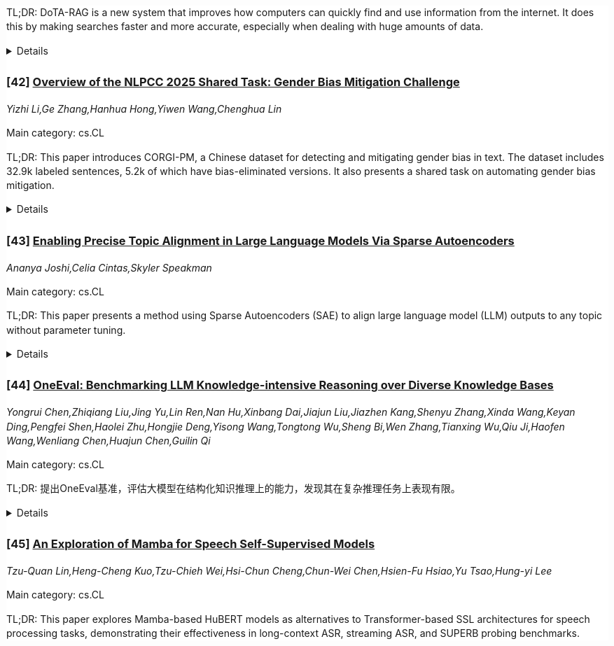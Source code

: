TL;DR: DoTA-RAG is a new system that improves how computers can quickly find and use information from the internet. It does this by making searches faster and more accurate, especially when dealing with huge amounts of data.


<details><summary>Details</summary></details>


### [42] [Overview of the NLPCC 2025 Shared Task: Gender Bias Mitigation Challenge](https://arxiv.org/abs/2506.12574)
*Yizhi Li,Ge Zhang,Hanhua Hong,Yiwen Wang,Chenghua Lin*

Main category: cs.CL

TL;DR: This paper introduces CORGI-PM, a Chinese dataset for detecting and mitigating gender bias in text. The dataset includes 32.9k labeled sentences, 5.2k of which have bias-eliminated versions. It also presents a shared task on automating gender bias mitigation.


<details><summary>Details</summary></details>


### [43] [Enabling Precise Topic Alignment in Large Language Models Via Sparse Autoencoders](https://arxiv.org/abs/2506.12576)
*Ananya Joshi,Celia Cintas,Skyler Speakman*

Main category: cs.CL

TL;DR: This paper presents a method using Sparse Autoencoders (SAE) to align large language model (LLM) outputs to any topic without parameter tuning.


<details><summary>Details</summary></details>


### [44] [OneEval: Benchmarking LLM Knowledge-intensive Reasoning over Diverse Knowledge Bases](https://arxiv.org/abs/2506.12577)
*Yongrui Chen,Zhiqiang Liu,Jing Yu,Lin Ren,Nan Hu,Xinbang Dai,Jiajun Liu,Jiazhen Kang,Shenyu Zhang,Xinda Wang,Keyan Ding,Pengfei Shen,Haolei Zhu,Hongjie Deng,Yisong Wang,Tongtong Wu,Sheng Bi,Wen Zhang,Tianxing Wu,Qiu Ji,Haofen Wang,Wenliang Chen,Huajun Chen,Guilin Qi*

Main category: cs.CL

TL;DR: 提出OneEval基准，评估大模型在结构化知识推理上的能力，发现其在复杂推理任务上表现有限。


<details><summary>Details</summary></details>


### [45] [An Exploration of Mamba for Speech Self-Supervised Models](https://arxiv.org/abs/2506.12606)
*Tzu-Quan Lin,Heng-Cheng Kuo,Tzu-Chieh Wei,Hsi-Chun Cheng,Chun-Wei Chen,Hsien-Fu Hsiao,Yu Tsao,Hung-yi Lee*

Main category: cs.CL

TL;DR: This paper explores Mamba-based HuBERT models as alternatives to Transformer-based SSL architectures for speech processing tasks, demonstrating their effectiveness in long-context ASR, streaming ASR, and SUPERB probing benchmarks.
